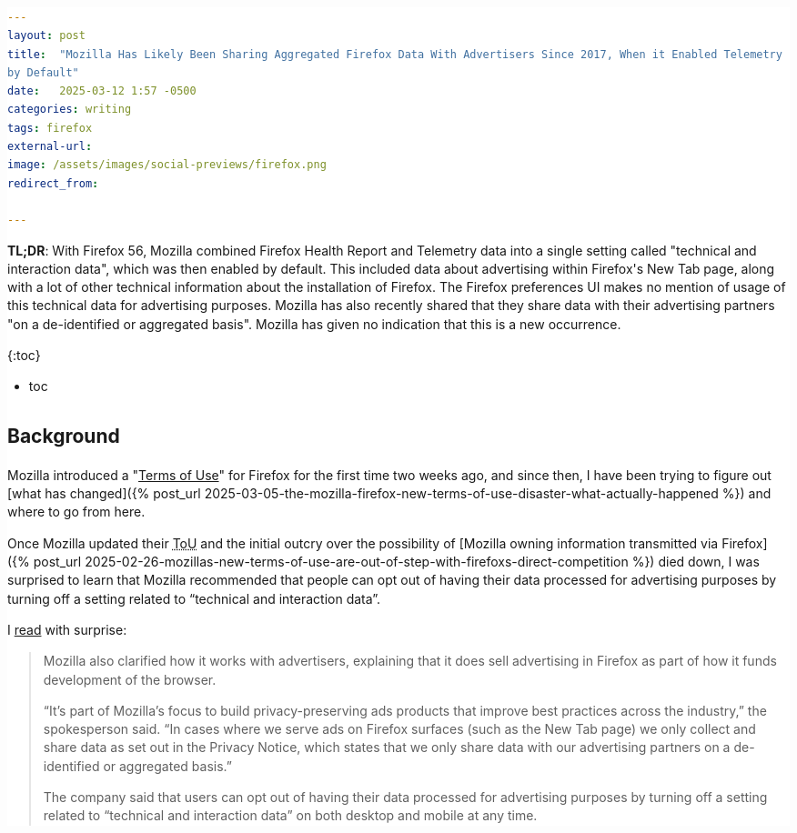 ```yaml
---
layout: post
title:  "Mozilla Has Likely Been Sharing Aggregated Firefox Data With Advertisers Since 2017, When it Enabled Telemetry by Default"
date:   2025-03-12 1:57 -0500
categories: writing
tags: firefox
external-url: 
image: /assets/images/social-previews/firefox.png
redirect_from: 

---
```


**TL;DR**: With Firefox 56, Mozilla combined Firefox Health Report and Telemetry data into a single setting called "technical and interaction data", which was then enabled by default. This included data about advertising within Firefox's New Tab page, along with a lot of other technical information about the installation of Firefox. The Firefox preferences UI makes no mention of usage of this technical data for advertising purposes. Mozilla has also recently shared that they share data with their advertising partners "on a de-identified or aggregated basis". Mozilla has given no indication that this is a new occurrence.

{:toc}
* toc

## Background

Mozilla introduced a "[Terms of Use](https://www.mozilla.org/about/legal/terms/firefox/)" for Firefox for the first time two weeks ago, and since then, I have been trying to figure out [what has changed]({% post_url 2025-03-05-the-mozilla-firefox-new-terms-of-use-disaster-what-actually-happened %}) and where to go from here.

Once Mozilla updated their <abbr title="Terms of Use">ToU</abbr> and the initial outcry over the possibility of [Mozilla owning information transmitted via Firefox]({% post_url 2025-02-26-mozillas-new-terms-of-use-are-out-of-step-with-firefoxs-direct-competition %}) died down, I was surprised to learn that Mozilla recommended that people can opt out of having their data processed for advertising purposes by turning off a setting related to “technical and interaction data”.

I [read](https://techcrunch.com/2025/02/28/mozilla-responds-to-backlash-over-new-terms-saying-its-not-using-peoples-data-for-ai/) with surprise:

> Mozilla also clarified how it works with advertisers, explaining that it does sell advertising in Firefox as part of how it funds development of the browser.
>
> “It’s part of Mozilla’s focus to build privacy-preserving ads products that improve best practices across the industry,” the spokesperson said. “In cases where we serve ads on Firefox surfaces (such as the New Tab page) we only collect and share data as set out in the Privacy Notice, which states that we only share data with our advertising partners on a de-identified or aggregated basis.”
>
> The company said that users can opt out of having their data processed for advertising purposes by turning off a setting related to “technical and interaction data” on both desktop and mobile at any time.
